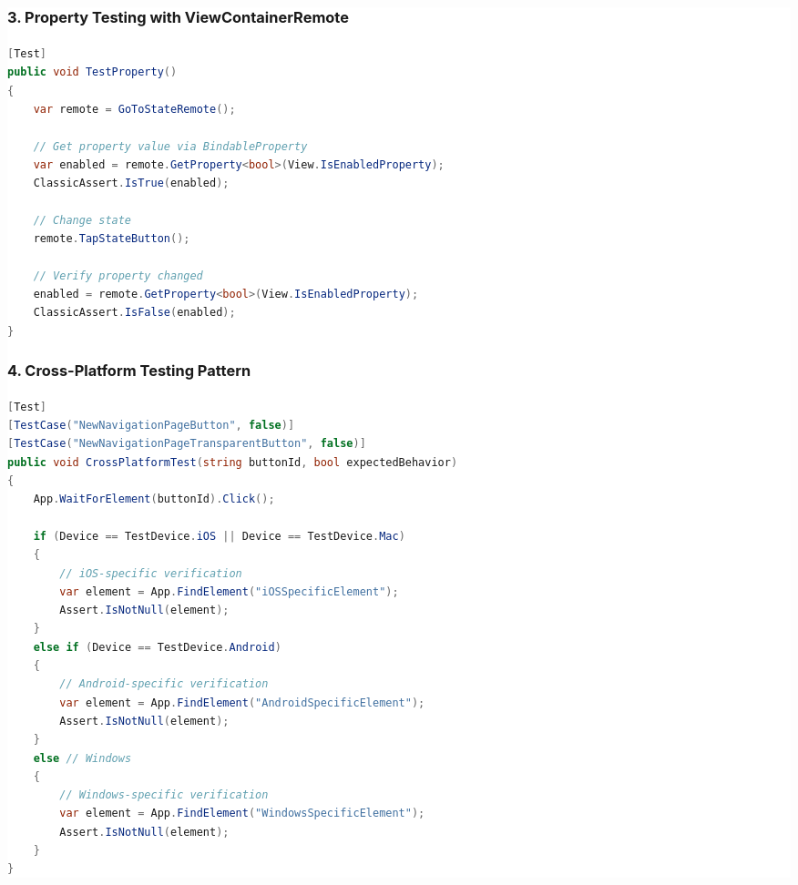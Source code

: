 ### 3. Property Testing with ViewContainerRemote

```csharp
[Test]
public void TestProperty()
{
    var remote = GoToStateRemote();
    
    // Get property value via BindableProperty
    var enabled = remote.GetProperty<bool>(View.IsEnabledProperty);
    ClassicAssert.IsTrue(enabled);
    
    // Change state
    remote.TapStateButton();
    
    // Verify property changed
    enabled = remote.GetProperty<bool>(View.IsEnabledProperty);
    ClassicAssert.IsFalse(enabled);
}
```

### 4. Cross-Platform Testing Pattern

```csharp
[Test]
[TestCase("NewNavigationPageButton", false)]
[TestCase("NewNavigationPageTransparentButton", false)]
public void CrossPlatformTest(string buttonId, bool expectedBehavior)
{
    App.WaitForElement(buttonId).Click();
    
    if (Device == TestDevice.iOS || Device == TestDevice.Mac)
    {
        // iOS-specific verification
        var element = App.FindElement("iOSSpecificElement");
        Assert.IsNotNull(element);
    }
    else if (Device == TestDevice.Android)
    {
        // Android-specific verification
        var element = App.FindElement("AndroidSpecificElement");
        Assert.IsNotNull(element);
    }
    else // Windows
    {
        // Windows-specific verification
        var element = App.FindElement("WindowsSpecificElement");
        Assert.IsNotNull(element);
    }
}
```
